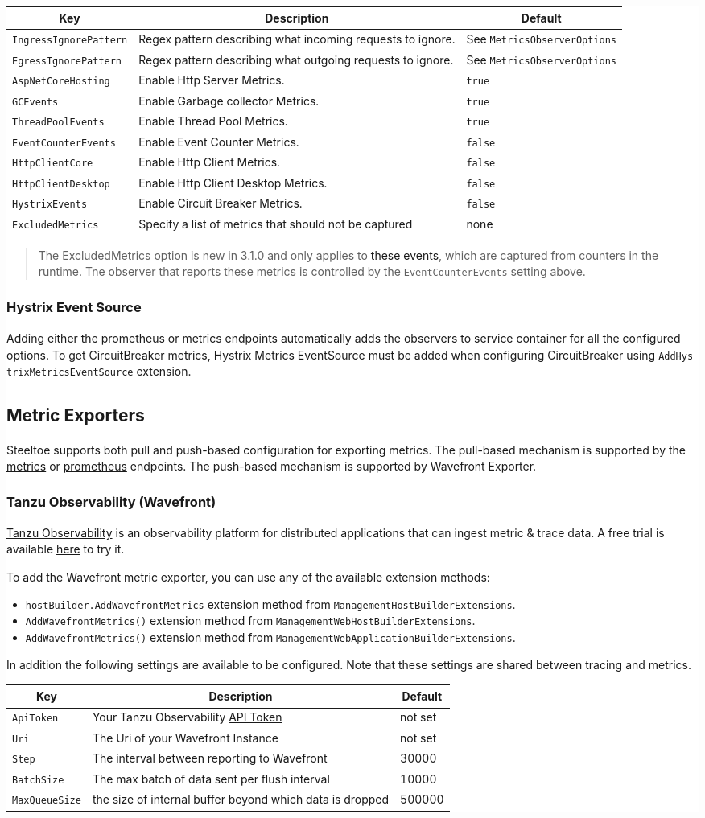 | Key | Description | Default |
| --- | --- | --- |
| `IngressIgnorePattern` | Regex pattern describing what incoming requests to ignore. | See `MetricsObserverOptions` |
| `EgressIgnorePattern` | Regex pattern describing what outgoing requests to ignore. | See `MetricsObserverOptions` |
| `AspNetCoreHosting` | Enable Http Server Metrics. | `true` |
| `GCEvents` | Enable Garbage collector Metrics. | `true` |
| `ThreadPoolEvents` | Enable Thread Pool Metrics. | `true` |
| `EventCounterEvents` | Enable Event Counter Metrics. | `false` |
| `HttpClientCore` | Enable Http Client Metrics. | `false` |
| `HttpClientDesktop` | Enable Http Client Desktop Metrics. | `false` |
| `HystrixEvents` | Enable Circuit Breaker Metrics. | `false` |
| `ExcludedMetrics` | Specify a list of metrics that should not be captured | none |

> The ExcludedMetrics option is new in 3.1.0 and only applies to [these events](https://docs.microsoft.com/dotnet/core/diagnostics/available-counters#systemruntime-counters), which are captured from counters in the runtime. Tne observer that reports these metrics is controlled by the `EventCounterEvents` setting above.

### Hystrix Event Source

Adding either the prometheus or metrics endpoints automatically adds the observers to service container for all the configured options. To get CircuitBreaker metrics, Hystrix Metrics EventSource must be added when configuring CircuitBreaker using `AddHystrixMetricsEventSource` extension.

## Metric Exporters

Steeltoe supports both pull and push-based configuration for exporting metrics. The pull-based mechanism is supported by the [metrics](./metrics.md) or [prometheus](./prometheus.md) endpoints. The push-based mechanism is supported by Wavefront Exporter.

### Tanzu Observability (Wavefront)

[Tanzu Observability](https://docs.wavefront.com/wavefront_introduction.html) is an observability platform for distributed applications that can ingest metric & trace data. A free trial is available [here](https://tanzu.vmware.com/observability-trial) to try it.

To add the Wavefront metric exporter, you can use any of the available extension methods:

* `hostBuilder.AddWavefrontMetrics` extension method from `ManagementHostBuilderExtensions`.
* `AddWavefrontMetrics()` extension method from `ManagementWebHostBuilderExtensions`.
* `AddWavefrontMetrics()` extension method from `ManagementWebApplicationBuilderExtensions`.

In addition the following settings are available to be configured. Note that these settings are shared between tracing and metrics.

| Key | Description | Default |
| --- | --- | --- |
| `ApiToken` | Your Tanzu Observability [API Token](https://docs.wavefront.com/users_account_managing.html#generate-an-api-token) | not set |
| `Uri` | The Uri of your Wavefront Instance | not set |
| `Step` | The interval between reporting to Wavefront | 30000 |
| `BatchSize` | The max batch of data sent per flush interval | 10000 |
| `MaxQueueSize` | the size of internal buffer beyond which data is dropped | 500000 |

